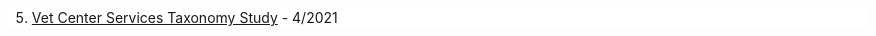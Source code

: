 5. [Vet Center Services Taxonomy Study](https://github.com/department-of-veterans-affairs/va.gov-team/blob/master/products/facilities/vet-centers/initiatives/2021-03-services-taxonomy/taxonomy-study/research-findings.md) - 4/2021
